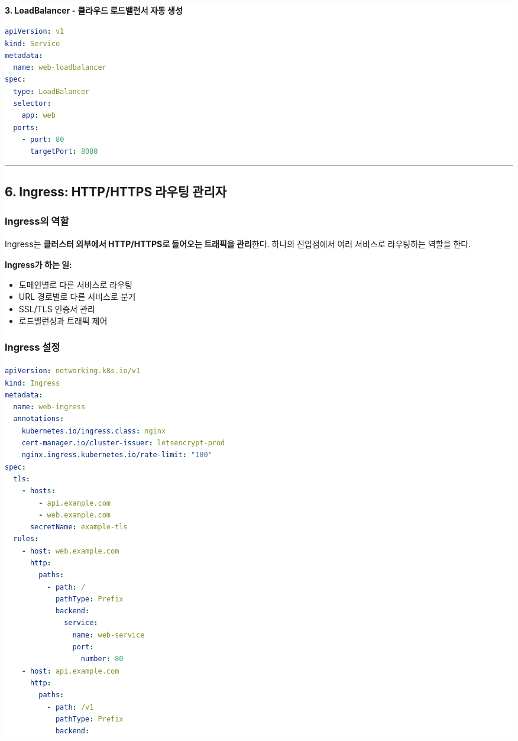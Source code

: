 
**3. LoadBalancer - 클라우드 로드밸런서 자동 생성**

```yaml
apiVersion: v1
kind: Service
metadata:
  name: web-loadbalancer
spec:
  type: LoadBalancer
  selector:
    app: web
  ports:
    - port: 80
      targetPort: 8080
```

---

## 6. Ingress: HTTP/HTTPS 라우팅 관리자

### Ingress의 역할

Ingress는 **클러스터 외부에서 HTTP/HTTPS로 들어오는 트래픽을 관리**한다. 하나의 진입점에서 여러 서비스로 라우팅하는 역할을 한다.

**Ingress가 하는 일:**

- 도메인별로 다른 서비스로 라우팅
- URL 경로별로 다른 서비스로 분기
- SSL/TLS 인증서 관리
- 로드밸런싱과 트래픽 제어

### Ingress 설정

```yaml
apiVersion: networking.k8s.io/v1
kind: Ingress
metadata:
  name: web-ingress
  annotations:
    kubernetes.io/ingress.class: nginx
    cert-manager.io/cluster-issuer: letsencrypt-prod
    nginx.ingress.kubernetes.io/rate-limit: "100"
spec:
  tls:
    - hosts:
        - api.example.com
        - web.example.com
      secretName: example-tls
  rules:
    - host: web.example.com
      http:
        paths:
          - path: /
            pathType: Prefix
            backend:
              service:
                name: web-service
                port:
                  number: 80
    - host: api.example.com
      http:
        paths:
          - path: /v1
            pathType: Prefix
            backend:
```